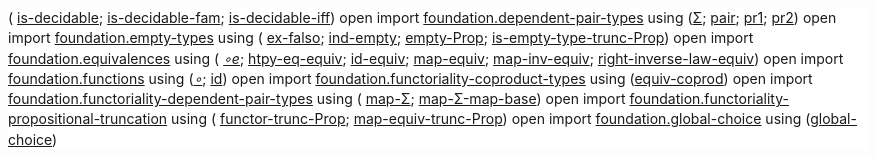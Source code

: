   <a id="955" class="Symbol">(</a> <a id="957" href="foundation.decidable-types.html#1741" class="Function">is-decidable</a><a id="969" class="Symbol">;</a> <a id="971" href="foundation.decidable-types.html#1819" class="Function">is-decidable-fam</a><a id="987" class="Symbol">;</a> <a id="989" href="foundation.decidable-types.html#5377" class="Function">is-decidable-iff</a><a id="1005" class="Symbol">)</a>
<a id="1007" class="Keyword">open</a> <a id="1012" class="Keyword">import</a> <a id="1019" href="foundation.dependent-pair-types.html" class="Module">foundation.dependent-pair-types</a> <a id="1051" class="Keyword">using</a> <a id="1057" class="Symbol">(</a><a id="1058" href="foundation-core.dependent-pair-types.html#502" class="Record">Σ</a><a id="1059" class="Symbol">;</a> <a id="1061" href="foundation-core.dependent-pair-types.html#575" class="InductiveConstructor">pair</a><a id="1065" class="Symbol">;</a> <a id="1067" href="foundation-core.dependent-pair-types.html#592" class="Field">pr1</a><a id="1070" class="Symbol">;</a> <a id="1072" href="foundation-core.dependent-pair-types.html#604" class="Field">pr2</a><a id="1075" class="Symbol">)</a>
<a id="1077" class="Keyword">open</a> <a id="1082" class="Keyword">import</a> <a id="1089" href="foundation.empty-types.html" class="Module">foundation.empty-types</a> <a id="1112" class="Keyword">using</a>
  <a id="1120" class="Symbol">(</a> <a id="1122" href="foundation-core.empty-types.html#1147" class="Function">ex-falso</a><a id="1130" class="Symbol">;</a> <a id="1132" href="foundation-core.empty-types.html#1068" class="Function">ind-empty</a><a id="1141" class="Symbol">;</a> <a id="1143" href="foundation-core.empty-types.html#2414" class="Function">empty-Prop</a><a id="1153" class="Symbol">;</a> <a id="1155" href="foundation.empty-types.html#2073" class="Function">is-empty-type-trunc-Prop</a><a id="1179" class="Symbol">)</a>
<a id="1181" class="Keyword">open</a> <a id="1186" class="Keyword">import</a> <a id="1193" href="foundation.equivalences.html" class="Module">foundation.equivalences</a> <a id="1217" class="Keyword">using</a>
  <a id="1225" class="Symbol">(</a> <a id="1227" href="foundation-core.equivalences.html#7843" class="Function Operator">_∘e_</a><a id="1231" class="Symbol">;</a> <a id="1233" href="foundation.equivalences.html#14854" class="Function">htpy-eq-equiv</a><a id="1246" class="Symbol">;</a> <a id="1248" href="foundation-core.equivalences.html#2480" class="Function">id-equiv</a><a id="1256" class="Symbol">;</a> <a id="1258" href="foundation-core.equivalences.html#1807" class="Function">map-equiv</a><a id="1267" class="Symbol">;</a> <a id="1269" href="foundation-core.equivalences.html#5022" class="Function">map-inv-equiv</a><a id="1282" class="Symbol">;</a> <a id="1284" href="foundation.equivalences.html#16671" class="Function">right-inverse-law-equiv</a><a id="1307" class="Symbol">)</a>
<a id="1309" class="Keyword">open</a> <a id="1314" class="Keyword">import</a> <a id="1321" href="foundation.functions.html" class="Module">foundation.functions</a> <a id="1342" class="Keyword">using</a> <a id="1348" class="Symbol">(</a><a id="1349" href="foundation-core.functions.html#407" class="Function Operator">_∘_</a><a id="1352" class="Symbol">;</a> <a id="1354" href="foundation-core.functions.html#309" class="Function">id</a><a id="1356" class="Symbol">)</a>
<a id="1358" class="Keyword">open</a> <a id="1363" class="Keyword">import</a> <a id="1370" href="foundation.functoriality-coproduct-types.html" class="Module">foundation.functoriality-coproduct-types</a> <a id="1411" class="Keyword">using</a> <a id="1417" class="Symbol">(</a><a id="1418" href="foundation.functoriality-coproduct-types.html#3470" class="Function">equiv-coprod</a><a id="1430" class="Symbol">)</a>
<a id="1432" class="Keyword">open</a> <a id="1437" class="Keyword">import</a> <a id="1444" href="foundation.functoriality-dependent-pair-types.html" class="Module">foundation.functoriality-dependent-pair-types</a> <a id="1490" class="Keyword">using</a>
  <a id="1498" class="Symbol">(</a> <a id="1500" href="foundation-core.functoriality-dependent-pair-types.html#2434" class="Function">map-Σ</a><a id="1505" class="Symbol">;</a> <a id="1507" href="foundation-core.functoriality-dependent-pair-types.html#2124" class="Function">map-Σ-map-base</a><a id="1521" class="Symbol">)</a>
<a id="1523" class="Keyword">open</a> <a id="1528" class="Keyword">import</a> <a id="1535" href="foundation.functoriality-propositional-truncation.html" class="Module">foundation.functoriality-propositional-truncation</a> <a id="1585" class="Keyword">using</a>
  <a id="1593" class="Symbol">(</a> <a id="1595" href="foundation.functoriality-propositional-truncation.html#1451" class="Function">functor-trunc-Prop</a><a id="1613" class="Symbol">;</a> <a id="1615" href="foundation.functoriality-propositional-truncation.html#3296" class="Function">map-equiv-trunc-Prop</a><a id="1635" class="Symbol">)</a>
<a id="1637" class="Keyword">open</a> <a id="1642" class="Keyword">import</a> <a id="1649" href="foundation.global-choice.html" class="Module">foundation.global-choice</a> <a id="1674" class="Keyword">using</a> <a id="1680" class="Symbol">(</a><a id="1681" href="foundation.global-choice.html#1188" class="Function">global-choice</a><a id="1694" class="Symbol">)</a>